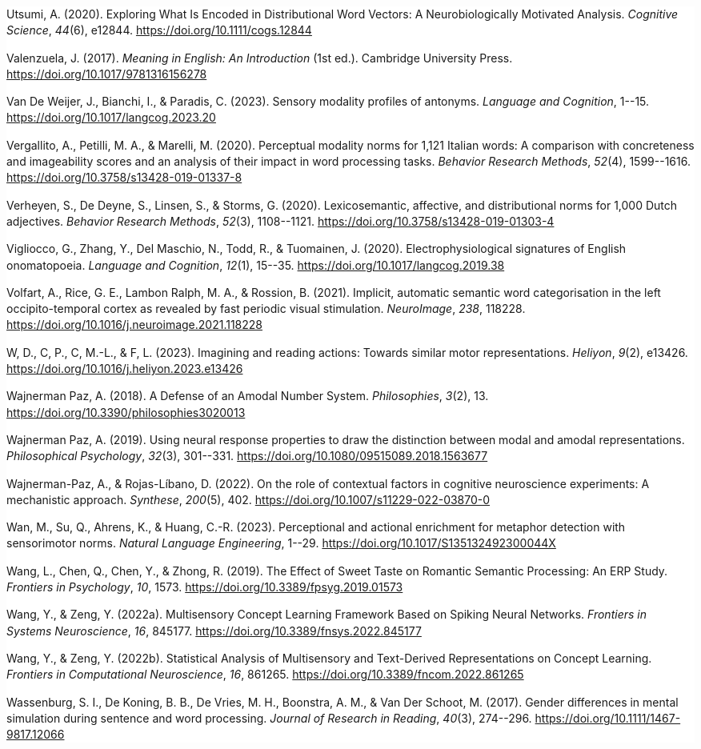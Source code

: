 Utsumi, A. (2020). Exploring What Is Encoded in Distributional Word Vectors: A Neurobiologically Motivated Analysis. *Cognitive Science*, *44*(6), e12844. <https://doi.org/10.1111/cogs.12844>

Valenzuela, J. (2017). *Meaning in English: An Introduction* (1st ed.). Cambridge University Press. <https://doi.org/10.1017/9781316156278>

Van De Weijer, J., Bianchi, I., & Paradis, C. (2023). Sensory modality profiles of antonyms. *Language and Cognition*, 1--15. <https://doi.org/10.1017/langcog.2023.20>

Vergallito, A., Petilli, M. A., & Marelli, M. (2020). Perceptual modality norms for 1,121 Italian words: A comparison with concreteness and imageability scores and an analysis of their impact in word processing tasks. *Behavior Research Methods*, *52*(4), 1599--1616. <https://doi.org/10.3758/s13428-019-01337-8>

Verheyen, S., De Deyne, S., Linsen, S., & Storms, G. (2020). Lexicosemantic, affective, and distributional norms for 1,000 Dutch adjectives. *Behavior Research Methods*, *52*(3), 1108--1121. <https://doi.org/10.3758/s13428-019-01303-4>

Vigliocco, G., Zhang, Y., Del Maschio, N., Todd, R., & Tuomainen, J. (2020). Electrophysiological signatures of English onomatopoeia. *Language and Cognition*, *12*(1), 15--35. <https://doi.org/10.1017/langcog.2019.38>

Volfart, A., Rice, G. E., Lambon Ralph, M. A., & Rossion, B. (2021). Implicit, automatic semantic word categorisation in the left occipito-temporal cortex as revealed by fast periodic visual stimulation. *NeuroImage*, *238*, 118228. <https://doi.org/10.1016/j.neuroimage.2021.118228>

W, D., C, P., C, M.-L., & F, L. (2023). Imagining and reading actions: Towards similar motor representations. *Heliyon*, *9*(2), e13426. <https://doi.org/10.1016/j.heliyon.2023.e13426>

Wajnerman Paz, A. (2018). A Defense of an Amodal Number System. *Philosophies*, *3*(2), 13. <https://doi.org/10.3390/philosophies3020013>

Wajnerman Paz, A. (2019). Using neural response properties to draw the distinction between modal and amodal representations. *Philosophical Psychology*, *32*(3), 301--331. <https://doi.org/10.1080/09515089.2018.1563677>

Wajnerman-Paz, A., & Rojas-Líbano, D. (2022). On the role of contextual factors in cognitive neuroscience experiments: A mechanistic approach. *Synthese*, *200*(5), 402. <https://doi.org/10.1007/s11229-022-03870-0>

Wan, M., Su, Q., Ahrens, K., & Huang, C.-R. (2023). Perceptional and actional enrichment for metaphor detection with sensorimotor norms. *Natural Language Engineering*, 1--29. <https://doi.org/10.1017/S135132492300044X>

Wang, L., Chen, Q., Chen, Y., & Zhong, R. (2019). The Effect of Sweet Taste on Romantic Semantic Processing: An ERP Study. *Frontiers in Psychology*, *10*, 1573. <https://doi.org/10.3389/fpsyg.2019.01573>

Wang, Y., & Zeng, Y. (2022a). Multisensory Concept Learning Framework Based on Spiking Neural Networks. *Frontiers in Systems Neuroscience*, *16*, 845177. <https://doi.org/10.3389/fnsys.2022.845177>

Wang, Y., & Zeng, Y. (2022b). Statistical Analysis of Multisensory and Text-Derived Representations on Concept Learning. *Frontiers in Computational Neuroscience*, *16*, 861265. <https://doi.org/10.3389/fncom.2022.861265>

Wassenburg, S. I., De Koning, B. B., De Vries, M. H., Boonstra, A. M., & Van Der Schoot, M. (2017). Gender differences in mental simulation during sentence and word processing. *Journal of Research in Reading*, *40*(3), 274--296. <https://doi.org/10.1111/1467-9817.12066>
